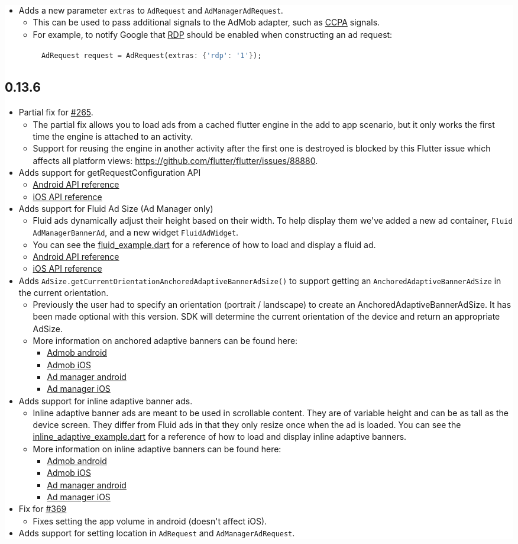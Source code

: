 * Adds a new parameter `extras` to `AdRequest` and `AdManagerAdRequest`.
    * This can be used to pass additional signals to the AdMob adapter, such as
      [CCPA](https://developers.google.com/admob/android/ccpa) signals.
    * For example, to notify Google
      that [RDP](https://developers.google.com/admob/android/ccpa#rdp_signal)
      should be enabled when constructing an ad request:
      ```dart
        AdRequest request = AdRequest(extras: {'rdp': '1'});
      ```

## 0.13.6

* Partial fix for [#265](https://github.com/googleads/googleads-mobile-flutter/issues/265).
    * The partial fix allows you to load ads from a cached flutter engine in the add to app
      scenario, but it only works the first time the engine is attached to an activity.
    * Support for reusing the engine in another activity after the first one is destroyed is blocked
      by this Flutter issue which affects all platform
      views: https://github.com/flutter/flutter/issues/88880.
* Adds support for getRequestConfiguration API
    * [Android API reference](https://developers.google.com/android/reference/com/google/android/gms/ads/MobileAds#public-static-requestconfiguration-getrequestconfiguration)
    * [iOS API reference](https://developers.google.com/admob/ios/api/reference/Classes/GADMobileAds#requestconfiguration)
* Adds support for Fluid Ad Size (Ad Manager only)
    * Fluid ads dynamically adjust their height based on their width. To help display them we've
      added a new ad container, `FluidAdManagerBannerAd`, and a new widget `FluidAdWidget`.
    * You can see
      the [fluid_example.dart](https://github.com/googleads/googleads-mobile-flutter/blob/master/packages/google_mobile_ads/example/lib/fluid_example.dart)
      for a reference of how to load and display a fluid ad.
    * [Android API reference](https://developers.google.com/ad-manager/mobile-ads-sdk/android/native/styles#fluid_size)
    * [iOS API reference](https://developers.google.com/ad-manager/mobile-ads-sdk/ios/native/native-styles#fluid_size)
* Adds `AdSize.getCurrentOrientationAnchoredAdaptiveBannerAdSize()` to support getting
  an `AnchoredAdaptiveBannerAdSize` in the current orientation.
    * Previously the user had to specify an orientation (portrait / landscape) to create an
      AnchoredAdaptiveBannerAdSize. It has been made optional with this version. SDK will determine
      the current orientation of the device and return an appropriate AdSize.
    * More information on anchored adaptive banners can be found here:
        * [Admob android](https://developers.google.com/admob/android/banner/anchored-adaptive)
        * [Admob iOS](https://developers.google.com/admob/ios/banner/anchored-adaptive)
        * [Ad manager android](https://developers.google.com/ad-manager/mobile-ads-sdk/android/banner/anchored-adaptive)
        * [Ad manager iOS](https://developers.google.com/ad-manager/mobile-ads-sdk/ios/banner/anchored-adaptive)
* Adds support for inline adaptive banner ads.
    * Inline adaptive banner ads are meant to be used in scrollable content. They are of variable
      height and can be as tall as the device screen. They differ from Fluid ads in that they only
      resize once when the ad is loaded. You can see
      the [inline_adaptive_example.dart](https://github.com/googleads/googleads-mobile-flutter/blob/master/packages/google_mobile_ads/example/lib/inline_adaptive_example.dart)
      for a reference of how to load and display inline adaptive banners.
    * More information on inline adaptive banners can be found here:
        * [Admob android](https://developers.google.com/admob/android/banner/inline-adaptive)
        * [Admob iOS](https://developers.google.com/admob/ios/banner/inline-adaptive)
        * [Ad manager android](https://developers.google.com/ad-manager/mobile-ads-sdk/android/banner/inline-adaptive)
        * [Ad manager iOS](https://developers.google.com/ad-manager/mobile-ads-sdk/ios/banner/inline-adaptive)
* Fix for [#369](https://github.com/googleads/googleads-mobile-flutter/issues/369)
    * Fixes setting the app volume in android (doesn't affect iOS).
* Adds support for setting location in `AdRequest` and `AdManagerAdRequest`.